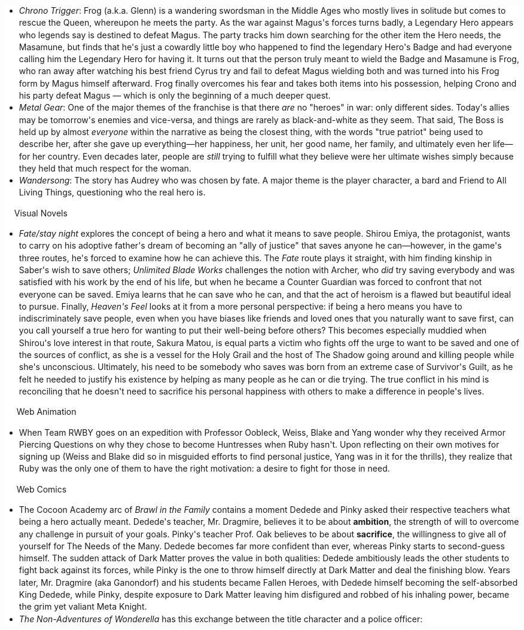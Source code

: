 -   _Chrono Trigger_: Frog (a.k.a. Glenn) is a wandering swordsman in the Middle Ages who mostly lives in solitude but comes to rescue the Queen, whereupon he meets the party. As the war against Magus's forces turns badly, a Legendary Hero appears who legends say is destined to defeat Magus. The party tracks him down searching for the other item the Hero needs, the Masamune, but finds that he's just a cowardly little boy who happened to find the legendary Hero's Badge and had everyone calling him the Legendary Hero for having it. It turns out that the person truly meant to wield the Badge and Masamune is Frog, who ran away after watching his best friend Cyrus try and fail to defeat Magus wielding both and was turned into his Frog form by Magus himself afterward. Frog finally overcomes his fear and takes both items into his possession, helping Crono and his party defeat Magus — which is only the beginning of a much deeper quest.
-   _Metal Gear_: One of the major themes of the franchise is that there _are_ no "heroes" in war: only different sides. Today's allies may be tomorrow's enemies and vice-versa, and things are rarely as black-and-white as they seem. That said, The Boss is held up by almost _everyone_ within the narrative as being the closest thing, with the words "true patriot" being used to describe her, after she gave up everything—her happiness, her unit, her good name, her family, and ultimately even her life—for her country. Even decades later, people are _still_ trying to fulfill what they believe were her ultimate wishes simply because they held that much respect for the woman.
-   _Wandersong_: The story has Audrey who was chosen by fate. A major theme is the player character, a bard and Friend to All Living Things, questioning who the real hero is.

    Visual Novels 

-   _Fate/stay night_ explores the concept of being a hero and what it means to save people. Shirou Emiya, the protagonist, wants to carry on his adoptive father's dream of becoming an "ally of justice" that saves anyone he can—however, in the game's three routes, he's forced to examine how he can achieve this. The _Fate_ route plays it straight, with him finding kinship in Saber's wish to save others; _Unlimited Blade Works_ challenges the notion with Archer, who _did_ try saving everybody and was satisfied with his work by the end of his life, but when he became a Counter Guardian was forced to confront that not everyone can be saved. Emiya learns that he can save who he can, and that the act of heroism is a flawed but beautiful ideal to pursue. Finally, _Heaven's Feel_ looks at it from a more personal perspective: if being a hero means you have to indiscriminately save people, even when you have biases like friends and loved ones that you naturally want to save first, can you call yourself a true hero for wanting to put their well-being before others? This becomes especially muddied when Shirou's love interest in that route, Sakura Matou, is equal parts a victim who fights off the urge to want to be saved and one of the sources of conflict, as she is a vessel for the Holy Grail and the host of The Shadow going around and killing people while she's unconscious. Ultimately, his need to be somebody who saves was born from an extreme case of Survivor's Guilt, as he felt he needed to justify his existence by helping as many people as he can or die trying. The true conflict in his mind is reconciling that he doesn't need to sacrifice his personal happiness with others to make a difference in people's lives.

     Web Animation 

-   When Team RWBY goes on an expedition with Professor Oobleck, Weiss, Blake and Yang wonder why they received Armor Piercing Questions on why they chose to become Huntresses when Ruby hasn't. Upon reflecting on their own motives for signing up (Weiss and Blake did so in misguided efforts to find personal justice, Yang was in it for the thrills), they realize that Ruby was the only one of them to have the right motivation: a desire to fight for those in need.

     Web Comics 

-   The Cocoon Academy arc of _Brawl in the Family_ contains a moment Dedede and Pinky asked their respective teachers what being a hero actually meant. Dedede's teacher, Mr. Dragmire, believes it to be about **ambition**, the strength of will to overcome any challenge in pursuit of your goals. Pinky's teacher Prof. Oak believes to be about **sacrifice**, the willingness to give all of yourself for The Needs of the Many. Dedede becomes far more confident than ever, whereas Pinky starts to second-guess himself. The sudden attack of Dark Matter proves the value in both qualities: Dedede ambitiously leads the other students to fight back against its forces, while Pinky is the one to throw himself directly at Dark Matter and deal the finishing blow. Years later, Mr. Dragmire (aka Ganondorf) and his students became Fallen Heroes, with Dedede himself becoming the self-absorbed King Dedede, while Pinky, despite exposure to Dark Matter leaving him disfigured and robbed of his inhaling power, became the grim yet valiant Meta Knight.
-   _The Non-Adventures of Wonderella_ has this exchange between the title character and a police officer:
    